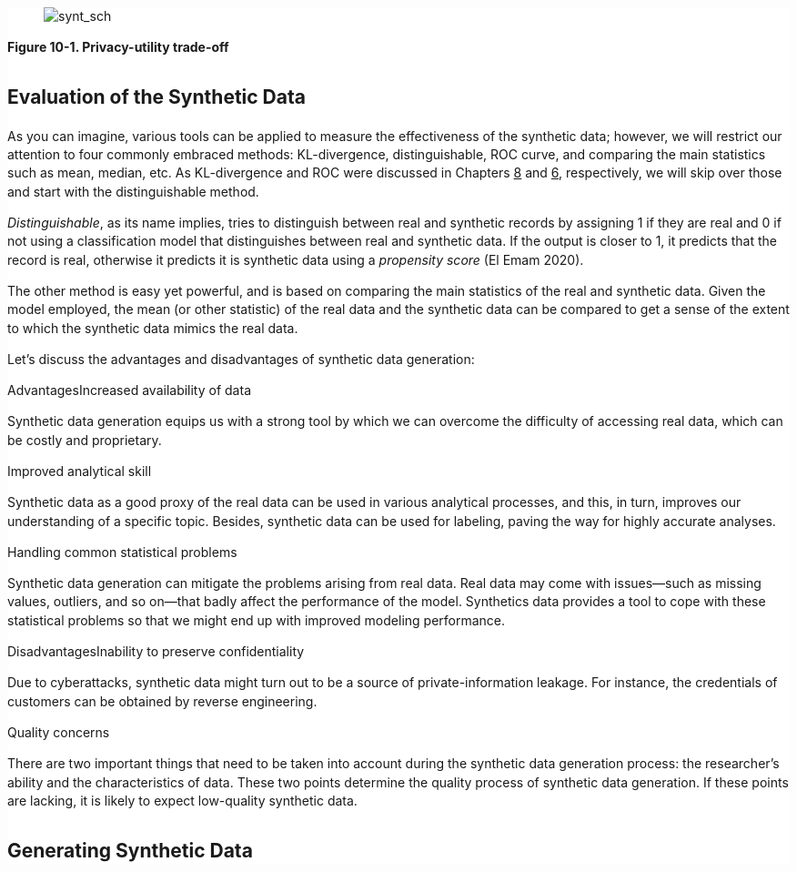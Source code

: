 <figure><img src="https://learning.oreilly.com/api/v2/epubs/urn:orm:book:9781492085249/files/assets/mlfr_1001.png" alt="synt_sch" height="458" width="600"><figcaption></figcaption></figure>

**Figure 10-1. Privacy-utility trade-off**

## Evaluation of the Synthetic Data

As you can imagine, various tools can be applied to measure the effectiveness of the synthetic data; however, we will restrict our attention to four commonly embraced methods: KL-divergence, distinguishable, ROC curve, and comparing the main statistics such as mean, median, etc. As KL-divergence and ROC were discussed in Chapters [8](https://learning.oreilly.com/library/view/machine-learning-for/9781492085249/ch08.html#chapter\_8) and [6](https://learning.oreilly.com/library/view/machine-learning-for/9781492085249/ch06.html#chapter\_6), respectively, we will skip over those and start with the distinguishable method.

_Distinguishable_, as its name implies, tries to distinguish between real and synthetic records by assigning 1 if they are real and 0 if not using a classification model that distinguishes between real and synthetic data. If the output is closer to 1, it predicts that the record is real, otherwise it predicts it is synthetic data using a _propensity score_ (El Emam 2020).

The other method is easy yet powerful, and is based on comparing the main statistics of the real and synthetic data. Given the model employed, the mean (or other statistic) of the real data and the synthetic data can be compared to get a sense of the extent to which the synthetic data mimics the real data.

Let’s discuss the advantages and disadvantages of synthetic data generation:

AdvantagesIncreased availability of data

Synthetic data generation equips us with a strong tool by which we can overcome the difficulty of accessing real data, which can be costly and proprietary.

Improved analytical skill

Synthetic data as a good proxy of the real data can be used in various analytical processes, and this, in turn, improves our understanding of a specific topic. Besides, synthetic data can be used for labeling, paving the way for highly accurate analyses.

Handling common statistical problems

Synthetic data generation can mitigate the problems arising from real data. Real data may come with issues—such as missing values, outliers, and so on—that badly affect the performance of the model. Synthetics data provides a tool to cope with these statistical problems so that we might end up with improved modeling performance.

DisadvantagesInability to preserve confidentiality

Due to cyberattacks, synthetic data might turn out to be a source of private-information leakage. For instance, the credentials of customers can be obtained by reverse engineering.

Quality concerns

There are two important things that need to be taken into account during the synthetic data generation process: the researcher’s ability and the characteristics of data. These two points determine the quality process of synthetic data generation. If these points are lacking, it is likely to expect low-quality synthetic data.

## Generating Synthetic Data
